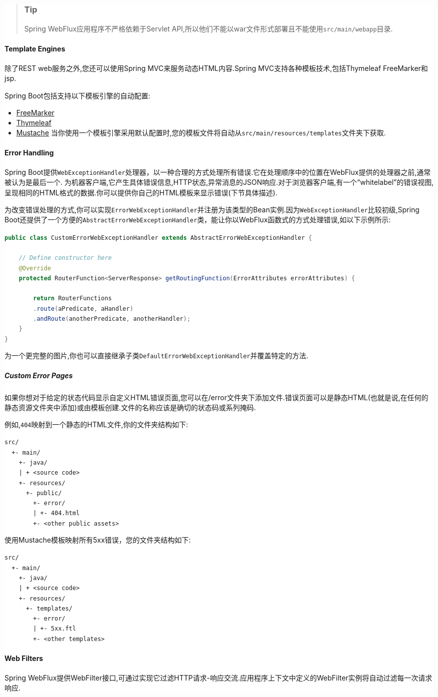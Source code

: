 >### Tip
>Spring WebFlux应用程序不严格依赖于Servlet API,所以他们不能以war文件形式部署且不能使用`src/main/webapp`目录.

#### Template Engines
除了REST web服务之外,您还可以使用Spring MVC来服务动态HTML内容.Spring MVC支持各种模板技术,包括Thymeleaf FreeMarker和jsp.

Spring Boot包括支持以下模板引擎的自动配置:
- [FreeMarker](https://freemarker.org/docs/)
- [Thymeleaf](http://www.thymeleaf.org/)
- [Mustache](https://mustache.github.io/)
当你使用一个模板引擎采用默认配置时,您的模板文件将自动从`src/main/resources/templates`文件夹下获取.

#### Error Handling
Spring Boot提供`WebExceptionHandler`处理器，以一种合理的方式处理所有错误.它在处理顺序中的位置在WebFlux提供的处理器之前,通常被认为是最后一个.
为机器客户端,它产生具体错误信息,HTTP状态,异常消息的JSON响应.对于浏览器客户端,有一个“whitelabel”的错误视图,呈现相同的HTML格式的数据.你可以提供你自己的HTML模板来显示错误(下节具体描述).

为改变错误处理的方式,你可以实现`ErrorWebExceptionHandler`并注册为该类型的Bean实例.因为`WebExceptionHandler`比较初级,Spring Boot还提供了一个方便的`AbstractErrorWebExceptionHandler`类，能让你以WebFlux函数式的方式处理错误,如以下示例所示:
```java
public class CustomErrorWebExceptionHandler extends AbstractErrorWebExceptionHandler {

    // Define constructor here
    @Override
    protected RouterFunction<ServerResponse> getRoutingFunction(ErrorAttributes errorAttributes) {

        return RouterFunctions
        .route(aPredicate, aHandler)
        .andRoute(anotherPredicate, anotherHandler);
    }
}
```
为一个更完整的图片,你也可以直接继承子类`DefaultErrorWebExceptionHandler`并覆盖特定的方法.

##### Custom Error Pages
如果你想对于给定的状态代码显示自定义HTML错误页面,您可以在/error文件夹下添加文件.错误页面可以是静态HTML(也就是说,在任何的静态资源文件夹中添加)或由模板创建.文件的名称应该是确切的状态码或系列掩码.

例如,`404`映射到一个静态的HTML文件,你的文件夹结构如下:
```
src/
  +- main/
    +- java/
    | + <source code>
    +- resources/
      +- public/
        +- error/
        | +- 404.html
        +- <other public assets>
```
使用Mustache模板映射所有5xx错误，您的文件夹结构如下:
```
src/
  +- main/
    +- java/
    | + <source code>
    +- resources/
      +- templates/
        +- error/
        | +- 5xx.ftl
        +- <other templates>
```
#### Web Filters
Spring WebFlux提供WebFilter接口,可通过实现它过滤HTTP请求-响应交流.应用程序上下文中定义的WebFilter实例将自动过滤每一次请求响应.
